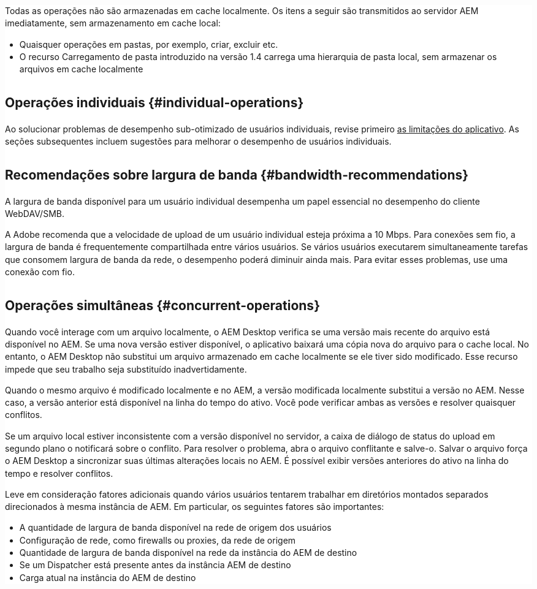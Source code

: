 Todas as operações não são armazenadas em cache localmente. Os itens a seguir são transmitidos ao servidor AEM imediatamente, sem armazenamento em cache local:

* Quaisquer operações em pastas, por exemplo, criar, excluir etc.
* O recurso Carregamento de pasta introduzido na versão 1.4 carrega uma hierarquia de pasta local, sem armazenar os arquivos em cache localmente

## Operações individuais {#individual-operations}

Ao solucionar problemas de desempenho sub-otimizado de usuários individuais, revise primeiro [as limitações do aplicativo](#limitations). As seções subsequentes incluem sugestões para melhorar o desempenho de usuários individuais.

## Recomendações sobre largura de banda {#bandwidth-recommendations}

A largura de banda disponível para um usuário individual desempenha um papel essencial no desempenho do cliente WebDAV/SMB.

A Adobe recomenda que a velocidade de upload de um usuário individual esteja próxima a 10 Mbps. Para conexões sem fio, a largura de banda é frequentemente compartilhada entre vários usuários. Se vários usuários executarem simultaneamente tarefas que consomem largura de banda da rede, o desempenho poderá diminuir ainda mais. Para evitar esses problemas, use uma conexão com fio.



## Operações simultâneas {#concurrent-operations}

Quando você interage com um arquivo localmente, o AEM Desktop verifica se uma versão mais recente do arquivo está disponível no AEM. Se uma nova versão estiver disponível, o aplicativo baixará uma cópia nova do arquivo para o cache local. No entanto, o AEM Desktop não substitui um arquivo armazenado em cache localmente se ele tiver sido modificado. Esse recurso impede que seu trabalho seja substituído inadvertidamente.

Quando o mesmo arquivo é modificado localmente e no AEM, a versão modificada localmente substitui a versão no AEM. Nesse caso, a versão anterior está disponível na linha do tempo do ativo. Você pode verificar ambas as versões e resolver quaisquer conflitos.

Se um arquivo local estiver inconsistente com a versão disponível no servidor, a caixa de diálogo de status do upload em segundo plano o notificará sobre o conflito. Para resolver o problema, abra o arquivo conflitante e salve-o. Salvar o arquivo força o AEM Desktop a sincronizar suas últimas alterações locais no AEM. É possível exibir versões anteriores do ativo na linha do tempo e resolver conflitos.

Leve em consideração fatores adicionais quando vários usuários tentarem trabalhar em diretórios montados separados direcionados à mesma instância de AEM. Em particular, os seguintes fatores são importantes:

* A quantidade de largura de banda disponível na rede de origem dos usuários
* Configuração de rede, como firewalls ou proxies, da rede de origem
* Quantidade de largura de banda disponível na rede da instância do AEM de destino
* Se um Dispatcher está presente antes da instância AEM de destino
* Carga atual na instância do AEM de destino
